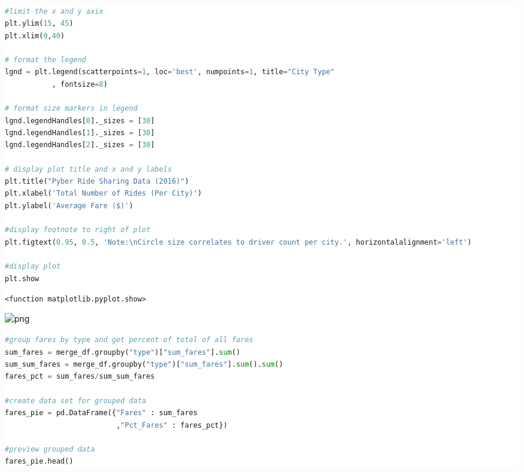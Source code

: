```python
#limit the x and y axix
plt.ylim(15, 45)
plt.xlim(0,40)

# format the legend
lgnd = plt.legend(scatterpoints=1, loc='best', numpoints=1, title="City Type"
           , fontsize=8)

# format size markers in legend
lgnd.legendHandles[0]._sizes = [30]
lgnd.legendHandles[1]._sizes = [30]
lgnd.legendHandles[2]._sizes = [30]

# display plot title and x and y labels
plt.title("Pyber Ride Sharing Data (2016)")
plt.xlabel('Total Number of Rides (Per City)')
plt.ylabel('Average Fare ($)')

#display footnote to right of plot
plt.figtext(0.95, 0.5, 'Note:\nCircle size correlates to driver count per city.', horizontalalignment='left') 

#display plot
plt.show
```




    <function matplotlib.pyplot.show>




![png](output_6_1.png)



```python
#group fares by type and get percent of total of all fares
sum_fares = merge_df.groupby("type")["sum_fares"].sum()
sum_sum_fares = merge_df.groupby("type")["sum_fares"].sum().sum()
fares_pct = sum_fares/sum_sum_fares

#create data set for grouped data
fares_pie = pd.DataFrame({"Fares" : sum_fares
                          ,"Pct_Fares" : fares_pct})

#preview grouped data
fares_pie.head()
```




<div>
<style scoped>
    .dataframe tbody tr th:only-of-type {
        vertical-align: middle;
    }
